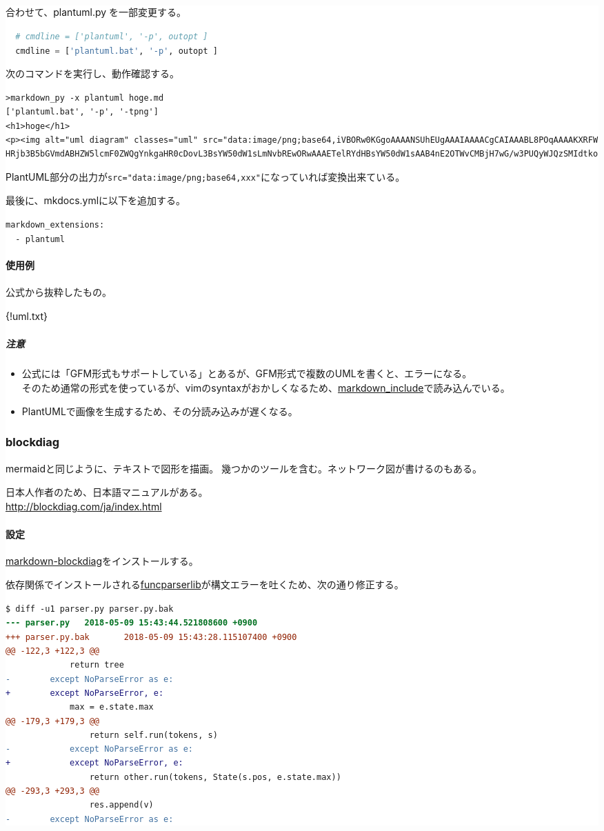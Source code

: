 合わせて、plantuml.py を一部変更する。

```python
  # cmdline = ['plantuml', '-p', outopt ]
  cmdline = ['plantuml.bat', '-p', outopt ]
```

次のコマンドを実行し、動作確認する。

```
>markdown_py -x plantuml hoge.md
['plantuml.bat', '-p', '-tpng']
<h1>hoge</h1>
<p><img alt="uml diagram" classes="uml" src="data:image/png;base64,iVBORw0KGgoAAAANSUhEUgAAAIAAAACgCAIAAABL8POqAAAAKXRFWHRjb3B5bGVmdABHZW5lcmF0ZWQgYnkgaHR0cDovL3BsYW50dW1sLmNvbREwORwAAAETelRYdHBsYW50dW1sAAB4nE2OTWvCMBjH7wG/w3PUQyWJQzSMIdtko
```

PlantUML部分の出力が`src="data:image/png;base64,xxx"`になっていれば変換出来ている。

最後に、mkdocs.ymlに以下を追加する。

```
markdown_extensions:
  - plantuml
```

#### 使用例

公式から抜粋したもの。

{!uml.txt}

##### 注意

* 公式には「GFM形式もサポートしている」とあるが、GFM形式で複数のUMLを書くと、エラーになる。  
  そのため通常の形式を使っているが、vimのsyntaxがおかしくなるため、[markdown_include](#markdown_include)で読み込んでいる。

* PlantUMLで画像を生成するため、その分読み込みが遅くなる。

### blockdiag

mermaidと同じように、テキストで図形を描画。
幾つかのツールを含む。ネットワーク図が書けるのもある。

日本人作者のため、日本語マニュアルがある。  
http://blockdiag.com/ja/index.html


#### 設定

[markdown-blockdiag](https://github.com/gisce/markdown-blockdiag)をインストールする。

依存関係でインストールされる[funcparserlib](https://github.com/vlasovskikh/funcparserlib)が構文エラーを吐くため、次の通り修正する。

```diff
$ diff -u1 parser.py parser.py.bak
--- parser.py   2018-05-09 15:43:44.521808600 +0900
+++ parser.py.bak       2018-05-09 15:43:28.115107400 +0900
@@ -122,3 +122,3 @@
             return tree
-        except NoParseError as e:
+        except NoParseError, e:
             max = e.state.max
@@ -179,3 +179,3 @@
                 return self.run(tokens, s)
-            except NoParseError as e:
+            except NoParseError, e:
                 return other.run(tokens, State(s.pos, e.state.max))
@@ -293,3 +293,3 @@
                 res.append(v)
-        except NoParseError as e:
```

[^1]: ページの一番下に表示されるはず。
[^1]: ページの一番下に表示されるはず。